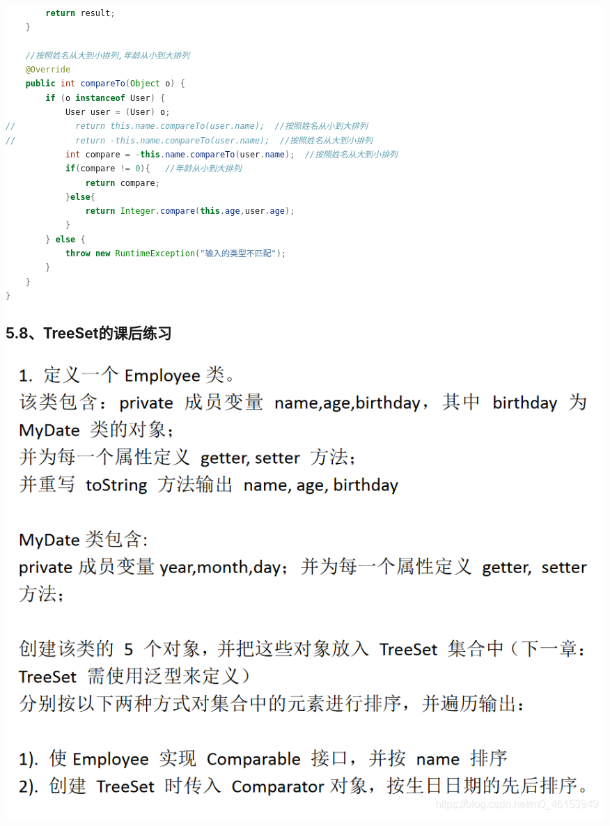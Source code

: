 ```java
        return result;
    }

    //按照姓名从大到小排列,年龄从小到大排列
    @Override
    public int compareTo(Object o) {
        if (o instanceof User) {
            User user = (User) o;
//            return this.name.compareTo(user.name);  //按照姓名从小到大排列
//            return -this.name.compareTo(user.name);  //按照姓名从大到小排列
            int compare = -this.name.compareTo(user.name);  //按照姓名从大到小排列
            if(compare != 0){   //年龄从小到大排列
                return compare;
            }else{
                return Integer.compare(this.age,user.age);
            }
        } else {
            throw new RuntimeException("输入的类型不匹配");
        }
    }
}
```


## 5.8、TreeSet的课后练习

![](13_集合.assets/bf48149ea63b1be479da1a19db027fb1.png)
